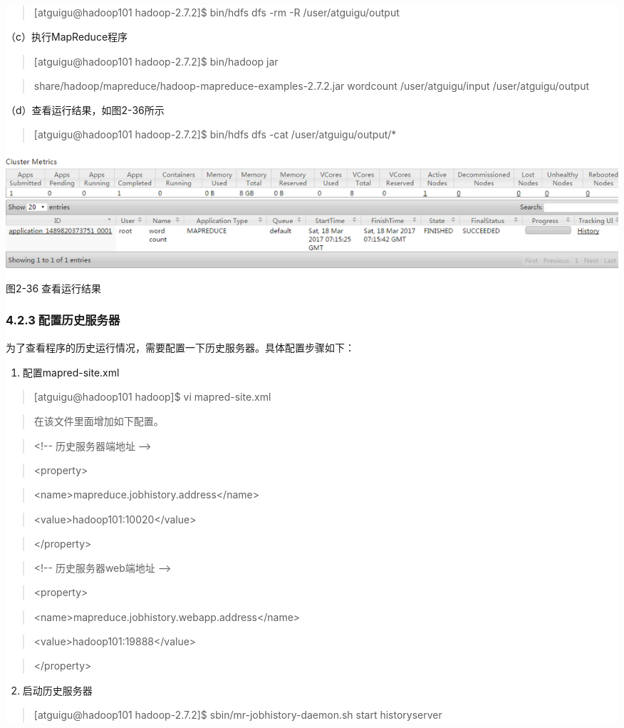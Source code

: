 >   [atguigu\@hadoop101 hadoop-2.7.2]\$ bin/hdfs dfs -rm -R /user/atguigu/output

（c）执行MapReduce程序

>   [atguigu\@hadoop101 hadoop-2.7.2]\$ bin/hadoop jar

>   share/hadoop/mapreduce/hadoop-mapreduce-examples-2.7.2.jar wordcount
>   /user/atguigu/input /user/atguigu/output

（d）查看运行结果，如图2-36所示

>   [atguigu\@hadoop101 hadoop-2.7.2]\$ bin/hdfs dfs -cat
>   /user/atguigu/output/\*

![](media/e5df0d6f9e257c945f50260824d29dd4.png)

图2-36 查看运行结果

### 4.2.3 配置历史服务器

为了查看程序的历史运行情况，需要配置一下历史服务器。具体配置步骤如下：

1. 配置mapred-site.xml

>   [atguigu\@hadoop101 hadoop]\$ vi mapred-site.xml

>   在该文件里面增加如下配置。

>   \<!-- 历史服务器端地址 --\>

>   \<property\>

>   \<name\>mapreduce.jobhistory.address\</name\>

>   \<value\>hadoop101:10020\</value\>

>   \</property\>

>   \<!-- 历史服务器web端地址 --\>

>   \<property\>

>   \<name\>mapreduce.jobhistory.webapp.address\</name\>

>   \<value\>hadoop101:19888\</value\>

>   \</property\>

2. 启动历史服务器

>   [atguigu\@hadoop101 hadoop-2.7.2]\$ sbin/mr-jobhistory-daemon.sh start
>   historyserver
